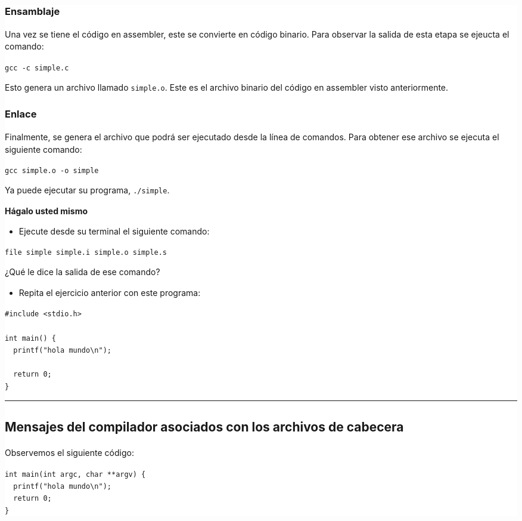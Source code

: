 
### Ensamblaje

Una vez se tiene el código en assembler, este se convierte en código binario. 
Para observar la salida de esta etapa se ejeucta el comando:

```
gcc -c simple.c
```

Esto genera un archivo llamado `simple.o`. 
Este es el archivo binario del código en assembler visto anteriormente.

### Enlace

Finalmente, se genera el archivo que podrá ser ejecutado desde la línea de comandos. 
Para obtener ese archivo se ejecuta el siguiente comando:

```
gcc simple.o -o simple
```

Ya puede ejecutar su programa, `./simple`.

**Hágalo usted mismo**

* Ejecute desde su terminal el siguiente comando:

```
file simple simple.i simple.o simple.s
```

¿Qué le dice la salida de ese comando?

* Repita el ejercicio anterior con este programa:

```
#include <stdio.h> 

int main() {
  printf("hola mundo\n");

  return 0;
}
```

---

## <a name="errores-archivos-cabecera"></a> Mensajes del compilador asociados con los archivos de cabecera

Observemos el siguiente código:

```
int main(int argc, char **argv) {
  printf("hola mundo\n");
  return 0;
}
```
